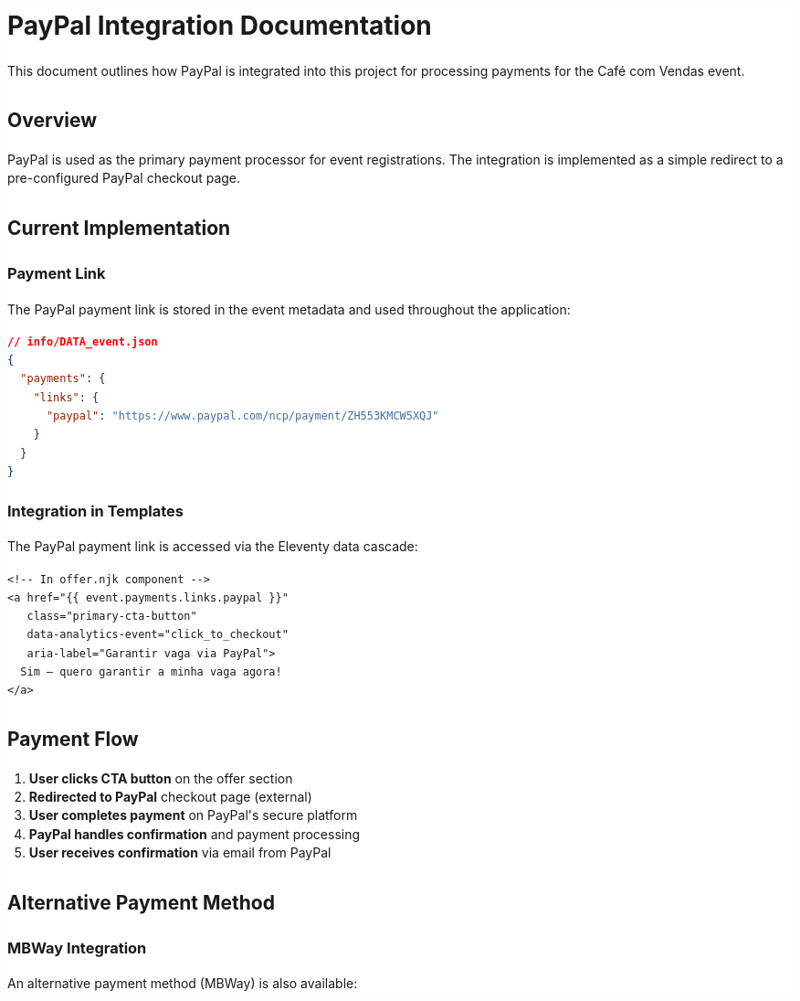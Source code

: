 # PayPal Integration Documentation

This document outlines how PayPal is integrated into this project for processing payments for the Café com Vendas event.

## Overview

PayPal is used as the primary payment processor for event registrations. The integration is implemented as a simple redirect to a pre-configured PayPal checkout page.

## Current Implementation

### Payment Link
The PayPal payment link is stored in the event metadata and used throughout the application:

```json
// info/DATA_event.json
{
  "payments": {
    "links": {
      "paypal": "https://www.paypal.com/ncp/payment/ZH553KMCW5XQJ"
    }
  }
}
```

### Integration in Templates
The PayPal payment link is accessed via the Eleventy data cascade:

```njk
<!-- In offer.njk component -->
<a href="{{ event.payments.links.paypal }}" 
   class="primary-cta-button"
   data-analytics-event="click_to_checkout"
   aria-label="Garantir vaga via PayPal">
  Sim — quero garantir a minha vaga agora!
</a>
```

## Payment Flow

1. **User clicks CTA button** on the offer section
2. **Redirected to PayPal** checkout page (external)
3. **User completes payment** on PayPal's secure platform
4. **PayPal handles confirmation** and payment processing
5. **User receives confirmation** via email from PayPal

## Alternative Payment Method

### MBWay Integration
An alternative payment method (MBWay) is also available:
